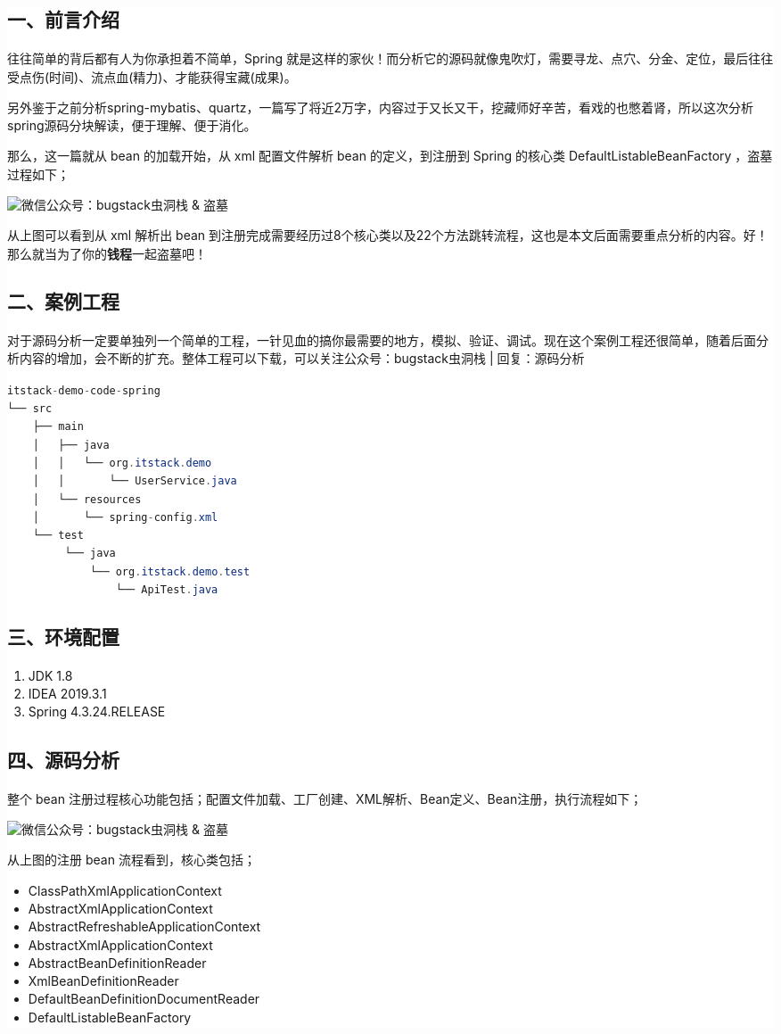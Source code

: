 ## 一、前言介绍
往往简单的背后都有人为你承担着不简单，Spring 就是这样的家伙！而分析它的源码就像鬼吹灯，需要寻龙、点穴、分金、定位，最后往往受点伤(时间)、流点血(精力)、才能获得宝藏(成果)。

另外鉴于之前分析spring-mybatis、quartz，一篇写了将近2万字，内容过于又长又干，挖藏师好辛苦，看戏的也憋着肾，所以这次分析spring源码分块解读，便于理解、便于消化。

那么，这一篇就从 bean 的加载开始，从 xml 配置文件解析 bean 的定义，到注册到 Spring 的核心类 DefaultListableBeanFactory ，盗墓过程如下；

![微信公众号：bugstack虫洞栈 & 盗墓](https://fuzhengwei.github.io/assets/images/pic-content/2019/11/itstack-demo-code-spring-02.png)

从上图可以看到从 xml 解析出 bean 到注册完成需要经历过8个核心类以及22个方法跳转流程，这也是本文后面需要重点分析的内容。好！那么就当为了你的**钱程**一起盗墓吧！

## 二、案例工程

对于源码分析一定要单独列一个简单的工程，一针见血的搞你最需要的地方，模拟、验证、调试。现在这个案例工程还很简单，随着后面分析内容的增加，会不断的扩充。整体工程可以下载，可以关注公众号：bugstack虫洞栈 | 回复：源码分析

```java
itstack-demo-code-spring
└── src
    ├── main
    │   ├── java
    │   │   └── org.itstack.demo
    │   │       └── UserService.java   
    │   └── resources	
    │       └── spring-config.xml
    └── test
         └── java
             └── org.itstack.demo.test			
                 └── ApiTest.java
```

## 三、环境配置
1. JDK 1.8
2. IDEA 2019.3.1
3. Spring 4.3.24.RELEASE

## 四、源码分析

整个 bean 注册过程核心功能包括；配置文件加载、工厂创建、XML解析、Bean定义、Bean注册，执行流程如下；

![微信公众号：bugstack虫洞栈 & 盗墓](https://fuzhengwei.github.io/assets/images/pic-content/2019/11/itstack-demo-code-spring-01.png)

从上图的注册 bean 流程看到，核心类包括；
- ClassPathXmlApplicationContext
- AbstractXmlApplicationContext
- AbstractRefreshableApplicationContext
- AbstractXmlApplicationContext
- AbstractBeanDefinitionReader
- XmlBeanDefinitionReader
- DefaultBeanDefinitionDocumentReader
- DefaultListableBeanFactory
